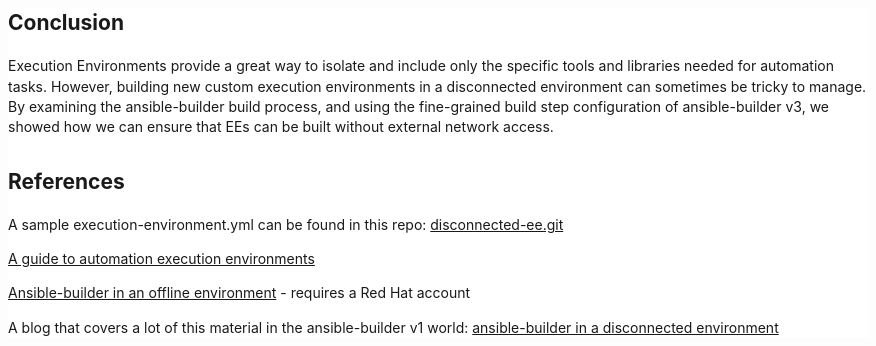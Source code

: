 ## Conclusion

Execution Environments provide a great way to isolate and include only the specific tools and libraries needed for automation tasks. However, building new custom execution environments in a disconnected environment can sometimes be tricky to manage. By examining the ansible-builder build process, and using the fine-grained build step configuration of ansible-builder v3, we showed how we can ensure that EEs can be built without external network access.



## References

A sample execution-environment.yml can be found in this repo: [disconnected-ee.git](https://github.com/derekwaters/disconnected-ee)

[A guide to automation execution environments](https://www.ansible.com/blog/the-anatomy-of-automation-execution-environments)

[Ansible-builder in an offline environment](https://access.redhat.com/solutions/6955119) - requires a Red Hat account

A blog that covers a lot of this material in the ansible-builder v1 world:
[ansible-builder in a disconnected environment](https://cloudautomation.pharriso.co.uk/post/ansible-builder-disconnected/)

